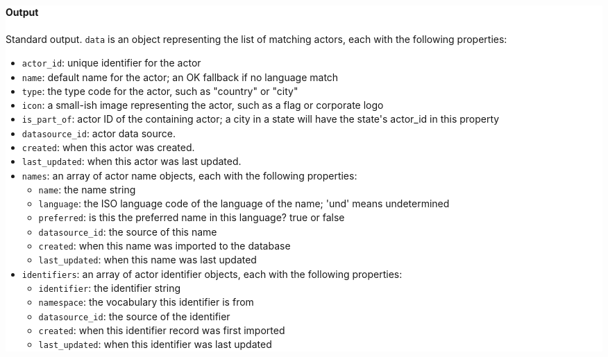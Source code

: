 #### Output

Standard output. `data` is an object representing the list of matching actors, each with the following properties:

- `actor_id`: unique identifier for the actor
- `name`: default name for the actor; an OK fallback if no language
  match
- `type`: the type code for the actor, such as "country" or "city"
- `icon`: a small-ish image representing the actor, such as a flag or corporate logo
- `is_part_of`: actor ID of the containing actor; a city in a state
  will have the state's actor_id in this property
- `datasource_id`: actor data source.
- `created`: when this actor was created.
- `last_updated`: when this actor was last updated.
- `names`: an array of actor name objects, each with the following
  properties:
  - `name`: the name string
  - `language`: the ISO language code of the language of the name; 'und' means undetermined
  - `preferred`: is this the preferred name in this language? true or
    false
  - `datasource_id`: the source of this name
  - `created`: when this name was imported to the database
  - `last_updated`: when this name was last updated
- `identifiers`: an array of actor identifier objects, each with the
  following properties:
  - `identifier`: the identifier string
  - `namespace`: the vocabulary this identifier is from
  - `datasource_id`: the source of the identifier
  - `created`: when this identifier record was first imported
  - `last_updated`: when this identifier was last updated
